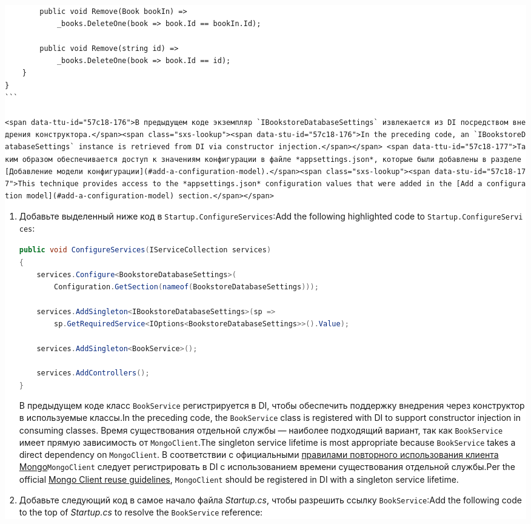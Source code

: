             public void Remove(Book bookIn) =>
                _books.DeleteOne(book => book.Id == bookIn.Id);

            public void Remove(string id) =>
                _books.DeleteOne(book => book.Id == id);
        }
    }
    ```

    <span data-ttu-id="57c18-176">В предыдущем коде экземпляр `IBookstoreDatabaseSettings` извлекается из DI посредством внедрения конструктора.</span><span class="sxs-lookup"><span data-stu-id="57c18-176">In the preceding code, an `IBookstoreDatabaseSettings` instance is retrieved from DI via constructor injection.</span></span> <span data-ttu-id="57c18-177">Таким образом обеспечивается доступ к значениям конфигурации в файле *appsettings.json*, которые были добавлены в разделе [Добавление модели конфигурации](#add-a-configuration-model).</span><span class="sxs-lookup"><span data-stu-id="57c18-177">This technique provides access to the *appsettings.json* configuration values that were added in the [Add a configuration model](#add-a-configuration-model) section.</span></span>

1. <span data-ttu-id="57c18-178">Добавьте выделенный ниже код в `Startup.ConfigureServices`:</span><span class="sxs-lookup"><span data-stu-id="57c18-178">Add the following highlighted code to `Startup.ConfigureServices`:</span></span>

    ```csharp
    public void ConfigureServices(IServiceCollection services)
    {
        services.Configure<BookstoreDatabaseSettings>(
            Configuration.GetSection(nameof(BookstoreDatabaseSettings)));

        services.AddSingleton<IBookstoreDatabaseSettings>(sp =>
            sp.GetRequiredService<IOptions<BookstoreDatabaseSettings>>().Value);

        services.AddSingleton<BookService>();

        services.AddControllers();
    }
    ```

    <span data-ttu-id="57c18-179">В предыдущем коде класс `BookService` регистрируется в DI, чтобы обеспечить поддержку внедрения через конструктор в используемые классы.</span><span class="sxs-lookup"><span data-stu-id="57c18-179">In the preceding code, the `BookService` class is registered with DI to support constructor injection in consuming classes.</span></span> <span data-ttu-id="57c18-180">Время существования отдельной службы — наиболее подходящий вариант, так как `BookService` имеет прямую зависимость от `MongoClient`.</span><span class="sxs-lookup"><span data-stu-id="57c18-180">The singleton service lifetime is most appropriate because `BookService` takes a direct dependency on `MongoClient`.</span></span> <span data-ttu-id="57c18-181">В соответствии с официальными [правилами повторного использования клиента Mongo](https://mongodb.github.io/mongo-csharp-driver/2.8/reference/driver/connecting/#re-use)`MongoClient` следует регистрировать в DI с использованием времени существования отдельной службы.</span><span class="sxs-lookup"><span data-stu-id="57c18-181">Per the official [Mongo Client reuse guidelines](https://mongodb.github.io/mongo-csharp-driver/2.8/reference/driver/connecting/#re-use), `MongoClient` should be registered in DI with a singleton service lifetime.</span></span>

1. <span data-ttu-id="57c18-182">Добавьте следующий код в самое начало файла *Startup.cs*, чтобы разрешить ссылку `BookService`:</span><span class="sxs-lookup"><span data-stu-id="57c18-182">Add the following code to the top of *Startup.cs* to resolve the `BookService` reference:</span></span>
